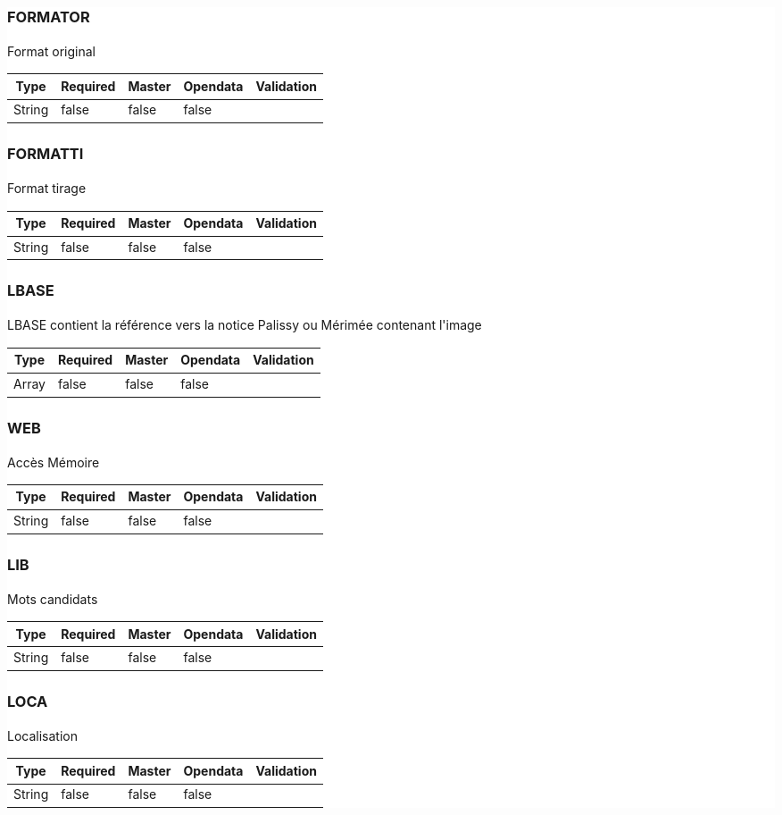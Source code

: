 ### FORMATOR
Format original




|Type|Required|Master|Opendata|Validation|
|----|--------|------|--------|------|
|String|false|false|false||

### FORMATTI
Format tirage




|Type|Required|Master|Opendata|Validation|
|----|--------|------|--------|------|
|String|false|false|false||

### LBASE
LBASE contient la référence vers la notice Palissy ou Mérimée contenant l'image




|Type|Required|Master|Opendata|Validation|
|----|--------|------|--------|------|
|Array|false|false|false||

### WEB
Accès Mémoire




|Type|Required|Master|Opendata|Validation|
|----|--------|------|--------|------|
|String|false|false|false||

### LIB
Mots candidats




|Type|Required|Master|Opendata|Validation|
|----|--------|------|--------|------|
|String|false|false|false||

### LOCA
Localisation 




|Type|Required|Master|Opendata|Validation|
|----|--------|------|--------|------|
|String|false|false|false||

